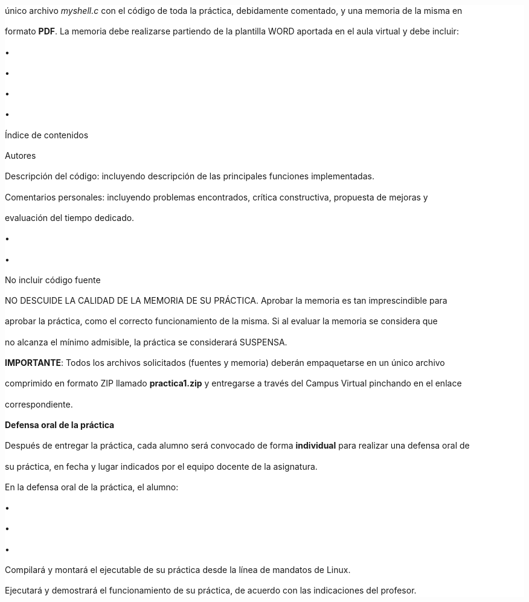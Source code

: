 único archivo *myshell.c* con el código de toda la práctica, debidamente comentado, y una memoria de la misma en

formato **PDF**. La memoria debe realizarse partiendo de la plantilla WORD aportada en el aula virtual y debe incluir:

•

•

•

•

Índice de contenidos

Autores

Descripción del código: incluyendo descripción de las principales funciones implementadas.

Comentarios personales: incluyendo problemas encontrados, crítica constructiva, propuesta de mejoras y

evaluación del tiempo dedicado.

•

•

No incluir código fuente

NO DESCUIDE LA CALIDAD DE LA MEMORIA DE SU PRÁCTICA. Aprobar la memoria es tan imprescindible para

aprobar la práctica, como el correcto funcionamiento de la misma. Si al evaluar la memoria se considera que

no alcanza el mínimo admisible, la práctica se considerará SUSPENSA.

**IMPORTANTE**: Todos los archivos solicitados (fuentes y memoria) deberán empaquetarse en un único archivo

comprimido en formato ZIP llamado **practica1.zip** y entregarse a través del Campus Virtual pinchando en el enlace

correspondiente.

**Defensa oral de la práctica**

Después de entregar la práctica, cada alumno será convocado de forma **individual** para realizar una defensa oral de

su práctica, en fecha y lugar indicados por el equipo docente de la asignatura.

En la defensa oral de la práctica, el alumno:

•

•

•

Compilará y montará el ejecutable de su práctica desde la línea de mandatos de Linux.

Ejecutará y demostrará el funcionamiento de su práctica, de acuerdo con las indicaciones del profesor.
